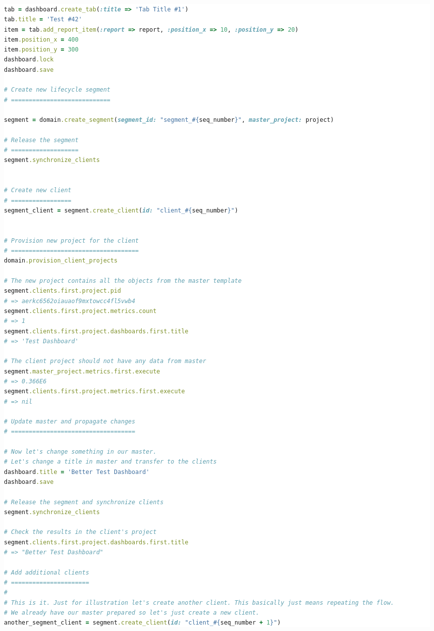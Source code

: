 ```ruby
tab = dashboard.create_tab(:title => 'Tab Title #1')
tab.title = 'Test #42'
item = tab.add_report_item(:report => report, :position_x => 10, :position_y => 20)
item.position_x = 400
item.position_y = 300
dashboard.lock
dashboard.save

# Create new lifecycle segment
# ============================

segment = domain.create_segment(segment_id: "segment_#{seq_number}", master_project: project)

# Release the segment
# ===================
segment.synchronize_clients


# Create new client
# =================
segment_client = segment.create_client(id: "client_#{seq_number}")


# Provision new project for the client
# ====================================
domain.provision_client_projects

# The new project contains all the objects from the master template
segment.clients.first.project.pid
# => aerkc6562oiauaof9mxtowcc4fl5vwb4
segment.clients.first.project.metrics.count
# => 1
segment.clients.first.project.dashboards.first.title
# => 'Test Dashboard'

# The client project should not have any data from master
segment.master_project.metrics.first.execute
# => 0.366E6
segment.clients.first.project.metrics.first.execute
# => nil

# Update master and propagate changes
# ===================================

# Now let's change something in our master.
# Let's change a title in master and transfer to the clients
dashboard.title = 'Better Test Dashboard'
dashboard.save

# Release the segment and synchronize clients
segment.synchronize_clients

# Check the results in the client's project
segment.clients.first.project.dashboards.first.title
# => "Better Test Dashboard"

# Add additional clients
# ======================
#
# This is it. Just for illustration let's create another client. This basically just means repeating the flow.
# We already have our master prepared so let's just create a new client.
another_segment_client = segment.create_client(id: "client_#{seq_number + 1}")
```